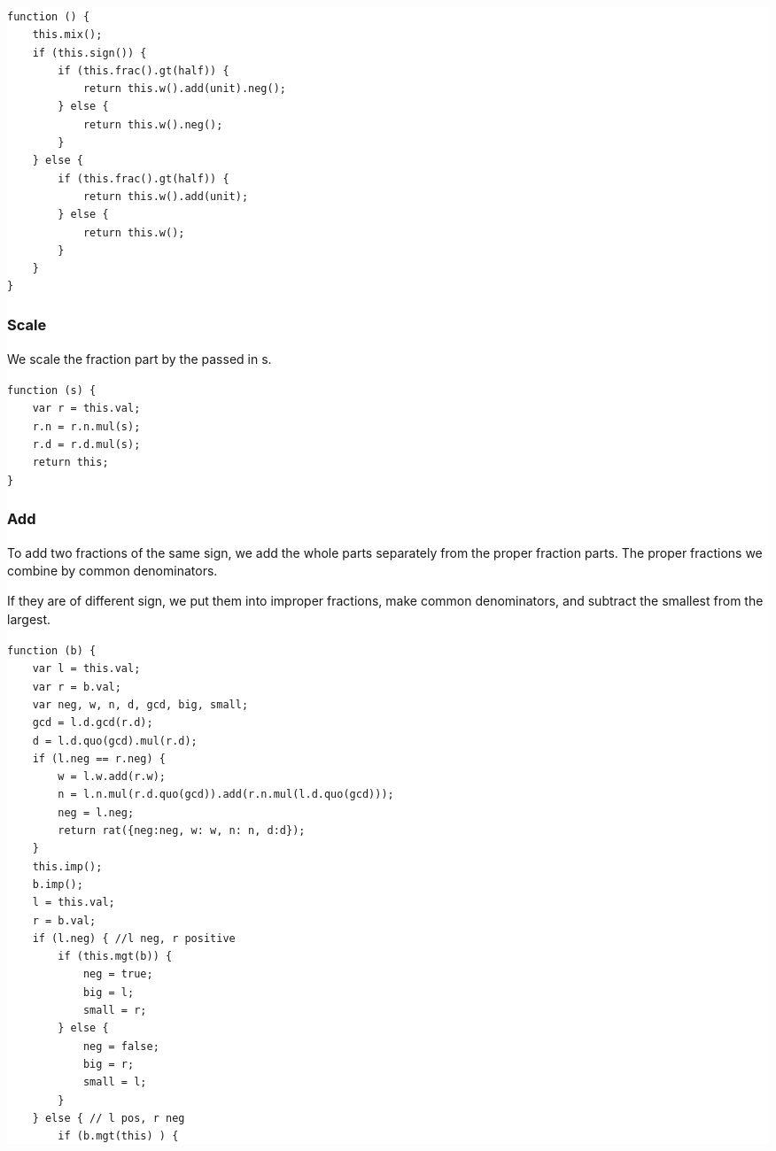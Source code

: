     function () {
        this.mix();
        if (this.sign()) {
            if (this.frac().gt(half)) {
                return this.w().add(unit).neg();
            } else {
                return this.w().neg();
            }            
        } else {
            if (this.frac().gt(half)) {
                return this.w().add(unit);
            } else {
                return this.w();
            }
        }
    }

### Scale

We scale the fraction part by the passed in s.

    function (s) {
        var r = this.val;
        r.n = r.n.mul(s);
        r.d = r.d.mul(s);
        return this;
    }

### Add

To add two fractions of the same sign, we add the whole parts separately from
the proper fraction parts. The proper fractions we combine by common
denominators. 

If they are of different sign, we put them into improper fractions, make
common denominators, and subtract the smallest from the largest. 

    function (b) {
        var l = this.val;
        var r = b.val;
        var neg, w, n, d, gcd, big, small;
        gcd = l.d.gcd(r.d);
        d = l.d.quo(gcd).mul(r.d);
        if (l.neg == r.neg) {
            w = l.w.add(r.w);
            n = l.n.mul(r.d.quo(gcd)).add(r.n.mul(l.d.quo(gcd)));
            neg = l.neg;
            return rat({neg:neg, w: w, n: n, d:d});
        } 
        this.imp();
        b.imp();
        l = this.val;
        r = b.val;
        if (l.neg) { //l neg, r positive
            if (this.mgt(b)) {
                neg = true;
                big = l;
                small = r;
            } else {
                neg = false; 
                big = r;
                small = l;
            }
        } else { // l pos, r neg
            if (b.mgt(this) ) {
